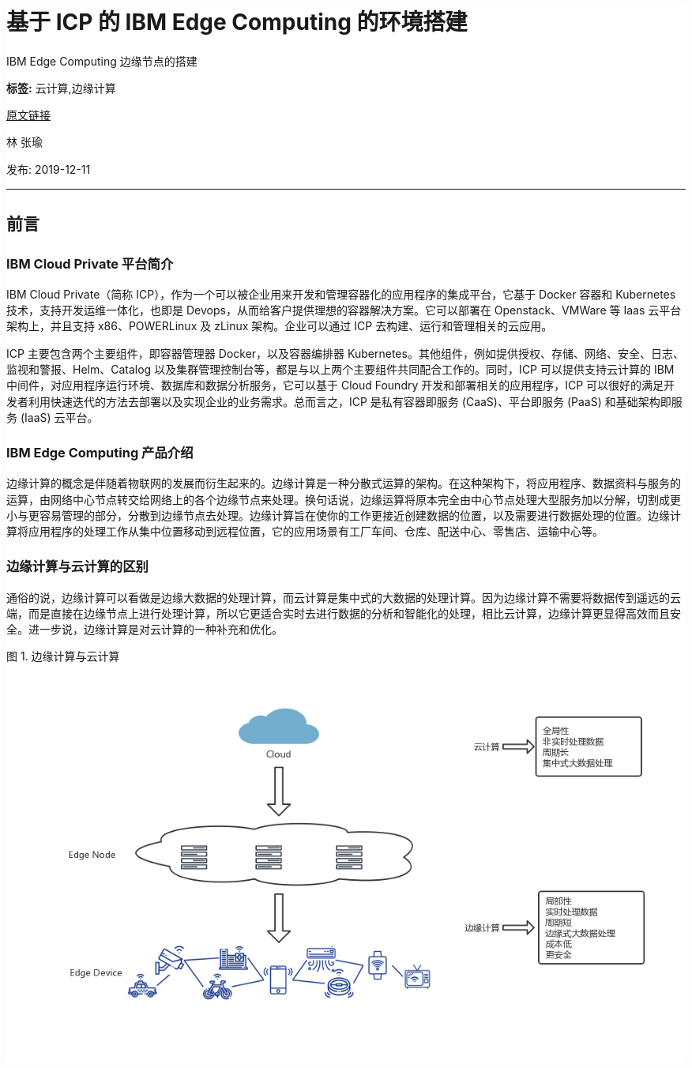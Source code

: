 # 基于 ICP 的 IBM Edge Computing 的环境搭建
IBM Edge Computing 边缘节点的搭建

**标签:** 云计算,边缘计算

[原文链接](https://developer.ibm.com/zh/articles/cl-lo-icp-based-ibm-edge-computing-environment-setup/)

林 张瑜

发布: 2019-12-11

* * *

## 前言

### IBM Cloud Private 平台简介

IBM Cloud Private（简称 ICP），作为一个可以被企业用来开发和管理容器化的应用程序的集成平台，它基于 Docker 容器和 Kubernetes 技术，支持开发运维一体化，也即是 Devops，从而给客户提供理想的容器解决方案。它可以部署在 Openstack、VMWare 等 Iaas 云平台架构上，并且支持 x86、POWERLinux 及 zLinux 架构。企业可以通过 ICP 去构建、运行和管理相关的云应用。

ICP 主要包含两个主要组件，即容器管理器 Docker，以及容器编排器 Kubernetes。其他组件，例如提供授权、存储、网络、安全、日志、监视和警报、Helm、Catalog 以及集群管理控制台等，都是与以上两个主要组件共同配合工作的。同时，ICP 可以提供支持云计算的 IBM 中间件，对应用程序运行环境、数据库和数据分析服务，它可以基于 Cloud Foundry 开发和部署相关的应用程序，ICP 可以很好的满足开发者利用快速迭代的方法去部署以及实现企业的业务需求。总而言之，ICP 是私有容器即服务 (CaaS)、平台即服务 (PaaS) 和基础架构即服务 (IaaS) 云平台。

### IBM Edge Computing 产品介绍

边缘计算的概念是伴随着物联网的发展而衍生起来的。边缘计算是一种分散式运算的架构。在这种架构下，将应用程序、数据资料与服务的运算，由网络中心节点转交给网络上的各个边缘节点来处理。换句话说，边缘运算将原本完全由中心节点处理大型服务加以分解，切割成更小与更容易管理的部分，分散到边缘节点去处理。边缘计算旨在使你的工作更接近创建数据的位置，以及需要进行数据处理的位置。边缘计算将应用程序的处理工作从集中位置移动到远程位置，它的应用场景有工厂车间、仓库、配送中心、零售店、运输中心等。

### 边缘计算与云计算的区别

通俗的说，边缘计算可以看做是边缘大数据的处理计算，而云计算是集中式的大数据的处理计算。因为边缘计算不需要将数据传到遥远的云端，而是直接在边缘节点上进行处理计算，所以它更适合实时去进行数据的分析和智能化的处理，相比云计算，边缘计算更显得高效而且安全。进一步说，边缘计算是对云计算的一种补充和优化。

图 1\. 边缘计算与云计算

![图 1. 边缘计算与云计算](../ibm_articles_img/cl-lo-icp-based-ibm-edge-computing-environment-setup_images_image001.png)
